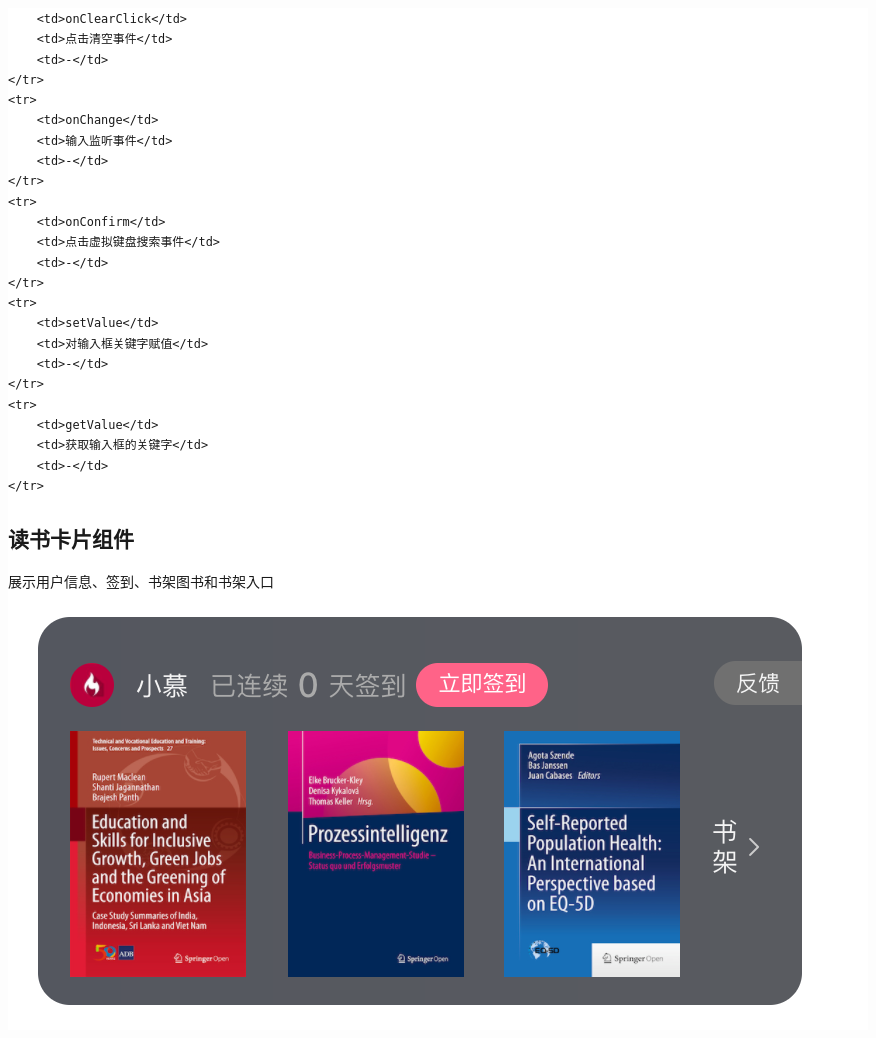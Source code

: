         <td>onClearClick</td>
        <td>点击清空事件</td>
        <td>-</td>
    </tr>
    <tr>
        <td>onChange</td>
        <td>输入监听事件</td>
        <td>-</td>
    </tr>
    <tr>
        <td>onConfirm</td>
        <td>点击虚拟键盘搜索事件</td>
        <td>-</td>
    </tr>
    <tr>
        <td>setValue</td>
        <td>对输入框关键字赋值</td>
        <td>-</td>
    </tr>
    <tr>
        <td>getValue</td>
        <td>获取输入框的关键字</td>
        <td>-</td>
    </tr>
</table>

## 读书卡片组件
展示用户信息、签到、书架图书和书架入口
![home_card](../images/component_home_card.png)